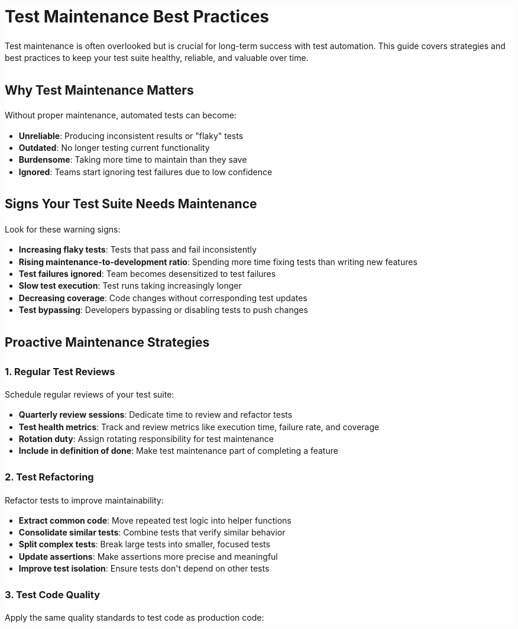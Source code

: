 # Test Maintenance Best Practices

Test maintenance is often overlooked but is crucial for long-term success with test automation. This guide covers strategies and best practices to keep your test suite healthy, reliable, and valuable over time.

## Why Test Maintenance Matters

Without proper maintenance, automated tests can become:
- **Unreliable**: Producing inconsistent results or "flaky" tests
- **Outdated**: No longer testing current functionality
- **Burdensome**: Taking more time to maintain than they save
- **Ignored**: Teams start ignoring test failures due to low confidence

## Signs Your Test Suite Needs Maintenance

Look for these warning signs:

- **Increasing flaky tests**: Tests that pass and fail inconsistently
- **Rising maintenance-to-development ratio**: Spending more time fixing tests than writing new features
- **Test failures ignored**: Team becomes desensitized to test failures
- **Slow test execution**: Test runs taking increasingly longer
- **Decreasing coverage**: Code changes without corresponding test updates
- **Test bypassing**: Developers bypassing or disabling tests to push changes

## Proactive Maintenance Strategies

### 1. Regular Test Reviews

Schedule regular reviews of your test suite:

- **Quarterly review sessions**: Dedicate time to review and refactor tests
- **Test health metrics**: Track and review metrics like execution time, failure rate, and coverage
- **Rotation duty**: Assign rotating responsibility for test maintenance
- **Include in definition of done**: Make test maintenance part of completing a feature

### 2. Test Refactoring

Refactor tests to improve maintainability:

- **Extract common code**: Move repeated test logic into helper functions
- **Consolidate similar tests**: Combine tests that verify similar behavior
- **Split complex tests**: Break large tests into smaller, focused tests
- **Update assertions**: Make assertions more precise and meaningful
- **Improve test isolation**: Ensure tests don't depend on other tests

### 3. Test Code Quality

Apply the same quality standards to test code as production code:
